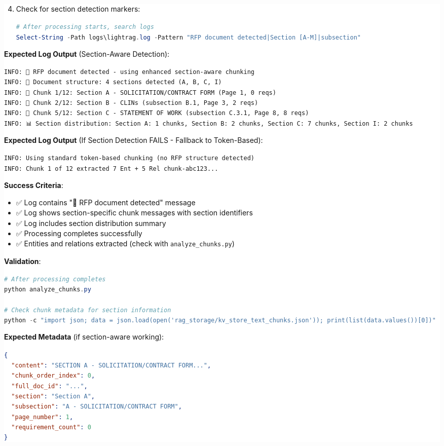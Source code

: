 4. Check for section detection markers:
   ```powershell
   # After processing starts, search logs
   Select-String -Path logs\lightrag.log -Pattern "RFP document detected|Section [A-M]|subsection"
   ```

**Expected Log Output** (Section-Aware Detection):

```
INFO: 🎯 RFP document detected - using enhanced section-aware chunking
INFO: 📄 Document structure: 4 sections detected (A, B, C, I)
INFO: 📝 Chunk 1/12: Section A - SOLICITATION/CONTRACT FORM (Page 1, 0 reqs)
INFO: 📝 Chunk 2/12: Section B - CLINs (subsection B.1, Page 3, 2 reqs)
INFO: 📝 Chunk 5/12: Section C - STATEMENT OF WORK (subsection C.3.1, Page 8, 8 reqs)
INFO: 📊 Section distribution: Section A: 1 chunks, Section B: 2 chunks, Section C: 7 chunks, Section I: 2 chunks
```

**Expected Log Output** (If Section Detection FAILS - Fallback to Token-Based):

```
INFO: Using standard token-based chunking (no RFP structure detected)
INFO: Chunk 1 of 12 extracted 7 Ent + 5 Rel chunk-abc123...
```

**Success Criteria**:

- ✅ Log contains "🎯 RFP document detected" message
- ✅ Log shows section-specific chunk messages with section identifiers
- ✅ Log includes section distribution summary
- ✅ Processing completes successfully
- ✅ Entities and relations extracted (check with `analyze_chunks.py`)

**Validation**:

```powershell
# After processing completes
python analyze_chunks.py

# Check chunk metadata for section information
python -c "import json; data = json.load(open('rag_storage/kv_store_text_chunks.json')); print(list(data.values())[0])"
```

**Expected Metadata** (if section-aware working):

```json
{
  "content": "SECTION A - SOLICITATION/CONTRACT FORM...",
  "chunk_order_index": 0,
  "full_doc_id": "...",
  "section": "Section A",
  "subsection": "A - SOLICITATION/CONTRACT FORM",
  "page_number": 1,
  "requirement_count": 0
}
```
